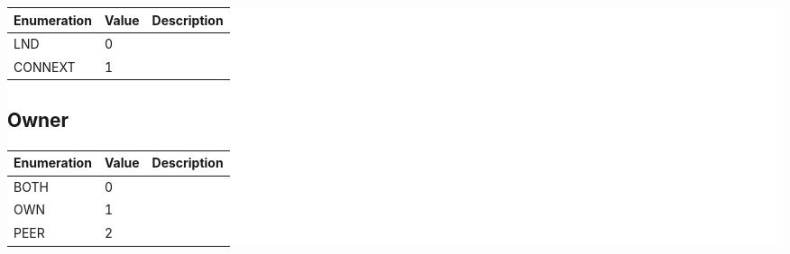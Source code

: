 Enumeration | Value | Description
----------- | ----- | -----------
LND | 0 |
CONNEXT | 1 |
## Owner
Enumeration | Value | Description
----------- | ----- | -----------
BOTH | 0 |
OWN | 1 |
PEER | 2 |
